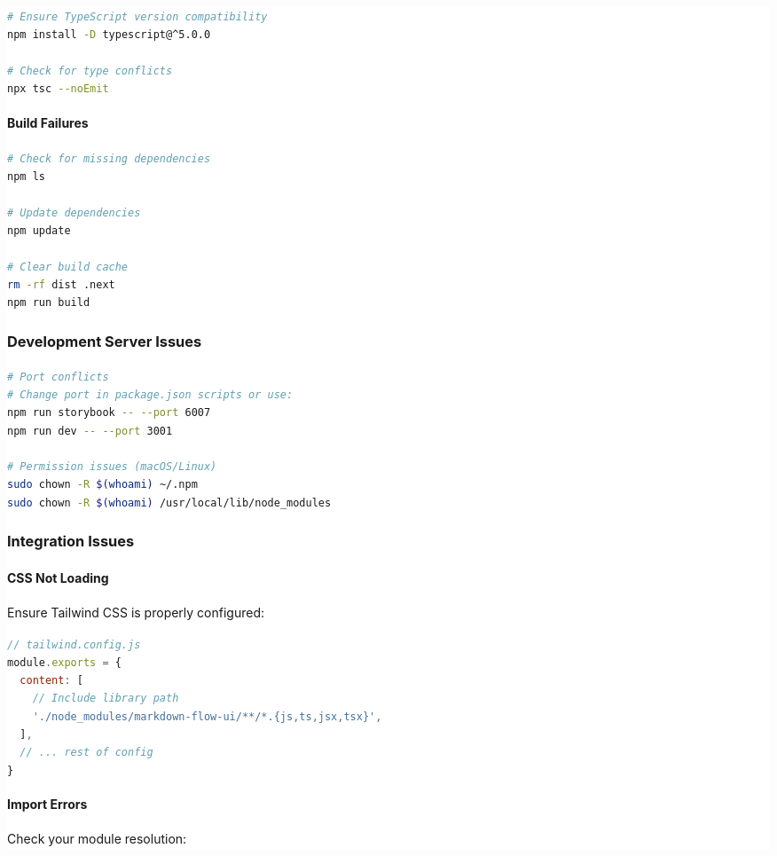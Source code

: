 ```bash
# Ensure TypeScript version compatibility
npm install -D typescript@^5.0.0

# Check for type conflicts
npx tsc --noEmit
```

#### Build Failures

```bash
# Check for missing dependencies
npm ls

# Update dependencies
npm update

# Clear build cache
rm -rf dist .next
npm run build
```

### Development Server Issues

```bash
# Port conflicts
# Change port in package.json scripts or use:
npm run storybook -- --port 6007
npm run dev -- --port 3001

# Permission issues (macOS/Linux)
sudo chown -R $(whoami) ~/.npm
sudo chown -R $(whoami) /usr/local/lib/node_modules
```

### Integration Issues

#### CSS Not Loading

Ensure Tailwind CSS is properly configured:

```javascript
// tailwind.config.js
module.exports = {
  content: [
    // Include library path
    './node_modules/markdown-flow-ui/**/*.{js,ts,jsx,tsx}',
  ],
  // ... rest of config
}
```

#### Import Errors

Check your module resolution:
